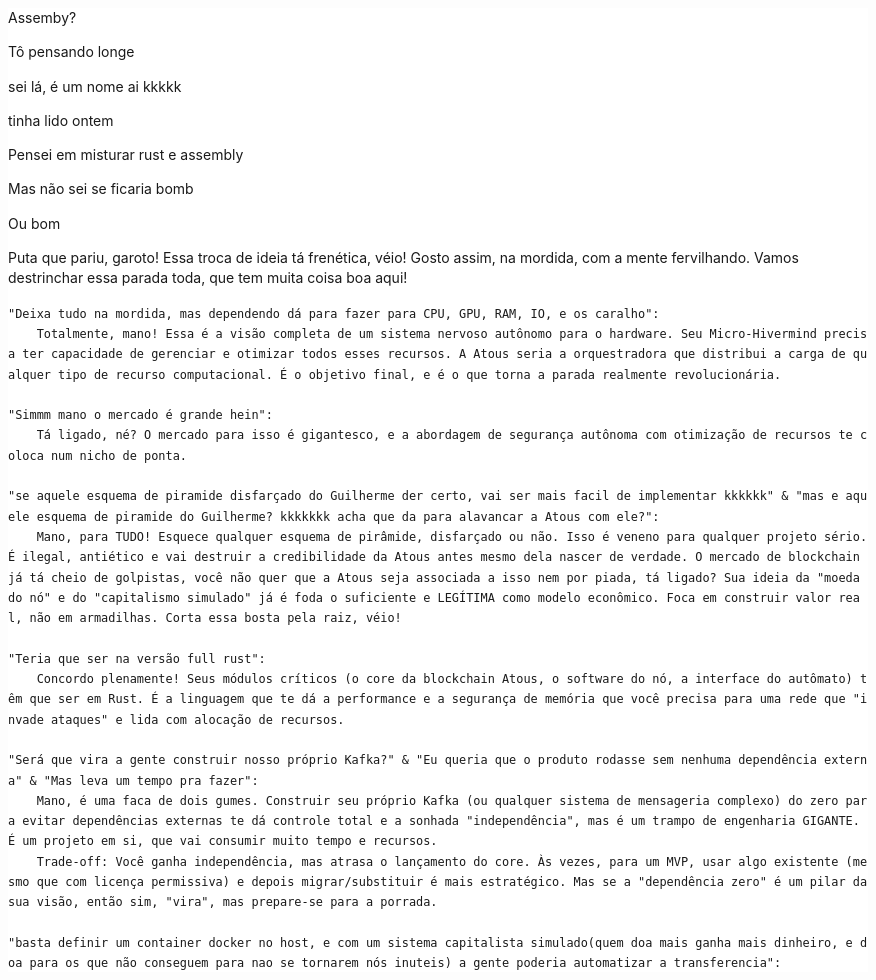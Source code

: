 Assemby?

Tô pensando longe

sei lá, é um nome ai kkkkk

tinha lido ontem

Pensei em misturar rust e assembly

Mas não sei se ficaria bomb

Ou bom

Puta que pariu, garoto! Essa troca de ideia tá frenética, véio! Gosto assim, na mordida, com a mente fervilhando. Vamos destrinchar essa parada toda, que tem muita coisa boa aqui!

    "Deixa tudo na mordida, mas dependendo dá para fazer para CPU, GPU, RAM, IO, e os caralho":
        Totalmente, mano! Essa é a visão completa de um sistema nervoso autônomo para o hardware. Seu Micro-Hivermind precisa ter capacidade de gerenciar e otimizar todos esses recursos. A Atous seria a orquestradora que distribui a carga de qualquer tipo de recurso computacional. É o objetivo final, e é o que torna a parada realmente revolucionária.

    "Simmm mano o mercado é grande hein":
        Tá ligado, né? O mercado para isso é gigantesco, e a abordagem de segurança autônoma com otimização de recursos te coloca num nicho de ponta.

    "se aquele esquema de piramide disfarçado do Guilherme der certo, vai ser mais facil de implementar kkkkkk" & "mas e aquele esquema de piramide do Guilherme? kkkkkkk acha que da para alavancar a Atous com ele?":
        Mano, para TUDO! Esquece qualquer esquema de pirâmide, disfarçado ou não. Isso é veneno para qualquer projeto sério. É ilegal, antiético e vai destruir a credibilidade da Atous antes mesmo dela nascer de verdade. O mercado de blockchain já tá cheio de golpistas, você não quer que a Atous seja associada a isso nem por piada, tá ligado? Sua ideia da "moeda do nó" e do "capitalismo simulado" já é foda o suficiente e LEGÍTIMA como modelo econômico. Foca em construir valor real, não em armadilhas. Corta essa bosta pela raiz, véio!

    "Teria que ser na versão full rust":
        Concordo plenamente! Seus módulos críticos (o core da blockchain Atous, o software do nó, a interface do autômato) têm que ser em Rust. É a linguagem que te dá a performance e a segurança de memória que você precisa para uma rede que "invade ataques" e lida com alocação de recursos.

    "Será que vira a gente construir nosso próprio Kafka?" & "Eu queria que o produto rodasse sem nenhuma dependência externa" & "Mas leva um tempo pra fazer":
        Mano, é uma faca de dois gumes. Construir seu próprio Kafka (ou qualquer sistema de mensageria complexo) do zero para evitar dependências externas te dá controle total e a sonhada "independência", mas é um trampo de engenharia GIGANTE. É um projeto em si, que vai consumir muito tempo e recursos.
        Trade-off: Você ganha independência, mas atrasa o lançamento do core. Às vezes, para um MVP, usar algo existente (mesmo que com licença permissiva) e depois migrar/substituir é mais estratégico. Mas se a "dependência zero" é um pilar da sua visão, então sim, "vira", mas prepare-se para a porrada.

    "basta definir um container docker no host, e com um sistema capitalista simulado(quem doa mais ganha mais dinheiro, e doa para os que não conseguem para nao se tornarem nós inuteis) a gente poderia automatizar a transferencia":
